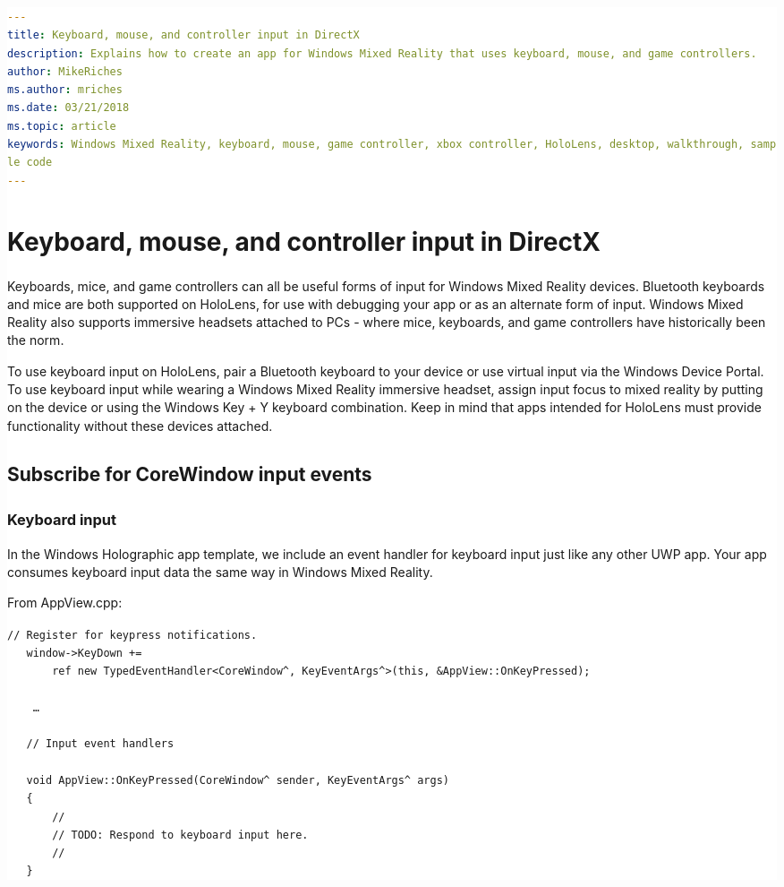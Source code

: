 ```yaml
---
title: Keyboard, mouse, and controller input in DirectX
description: Explains how to create an app for Windows Mixed Reality that uses keyboard, mouse, and game controllers.
author: MikeRiches
ms.author: mriches
ms.date: 03/21/2018
ms.topic: article
keywords: Windows Mixed Reality, keyboard, mouse, game controller, xbox controller, HoloLens, desktop, walkthrough, sample code
---
```




# Keyboard, mouse, and controller input in DirectX

Keyboards, mice, and game controllers can all be useful forms of input for Windows Mixed Reality devices. Bluetooth keyboards and mice are both supported on HoloLens, for use with debugging your app or as an alternate form of input. Windows Mixed Reality also supports immersive headsets attached to PCs - where mice, keyboards, and game controllers have historically been the norm.

To use keyboard input on HoloLens, pair a Bluetooth keyboard to your device or use virtual input via the Windows Device Portal. To use keyboard input while wearing a Windows Mixed Reality immersive headset, assign input focus to mixed reality by putting on the device or using the Windows Key + Y keyboard combination. Keep in mind that apps intended for HoloLens must provide functionality without these devices attached.

## Subscribe for CoreWindow input events

### Keyboard input

In the Windows Holographic app template, we include an event handler for keyboard input just like any other UWP app. Your app consumes keyboard input data the same way in Windows Mixed Reality.

From AppView.cpp:

```
// Register for keypress notifications.
   window->KeyDown +=
       ref new TypedEventHandler<CoreWindow^, KeyEventArgs^>(this, &AppView::OnKeyPressed);

    …

   // Input event handlers

   void AppView::OnKeyPressed(CoreWindow^ sender, KeyEventArgs^ args)
   {
       //
       // TODO: Respond to keyboard input here.
       //
   }
```
